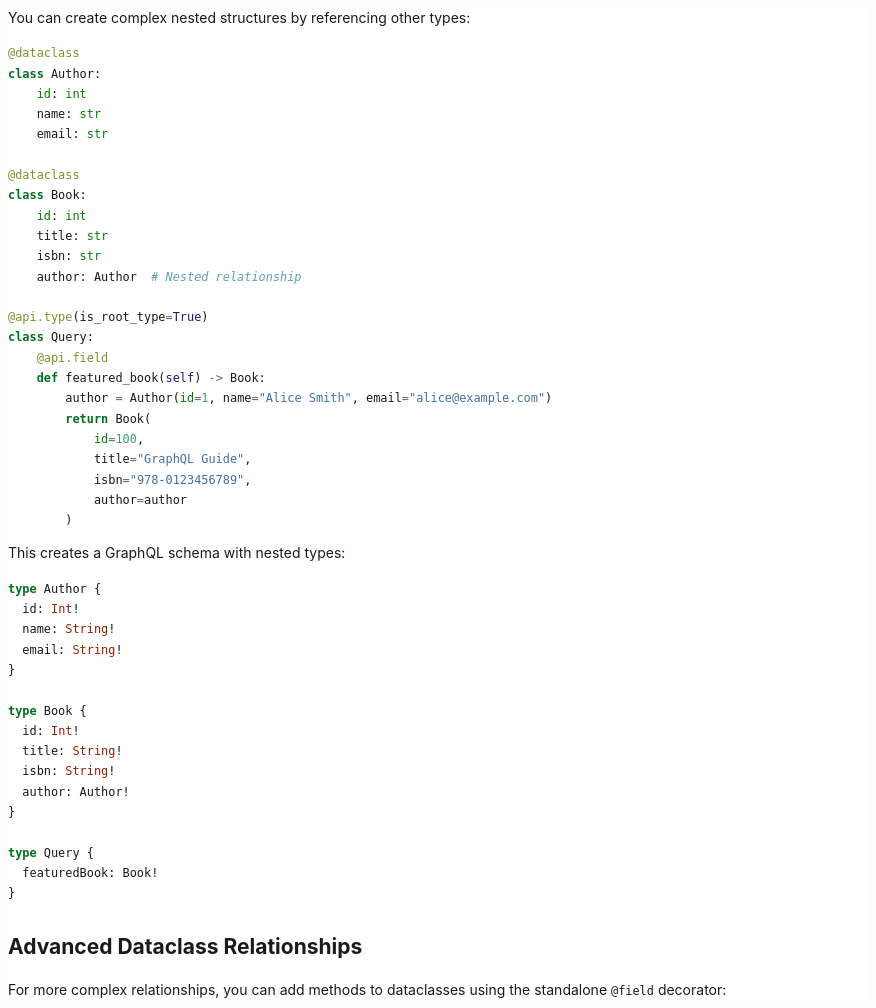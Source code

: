You can create complex nested structures by referencing other types:

```python
@dataclass
class Author:
    id: int
    name: str
    email: str

@dataclass
class Book:
    id: int
    title: str
    isbn: str
    author: Author  # Nested relationship

@api.type(is_root_type=True)
class Query:
    @api.field
    def featured_book(self) -> Book:
        author = Author(id=1, name="Alice Smith", email="alice@example.com")
        return Book(
            id=100,
            title="GraphQL Guide",
            isbn="978-0123456789",
            author=author
        )
```

This creates a GraphQL schema with nested types:

```graphql
type Author {
  id: Int!
  name: String!
  email: String!
}

type Book {
  id: Int!
  title: String!
  isbn: String!
  author: Author!
}

type Query {
  featuredBook: Book!
}
```

## Advanced Dataclass Relationships

For more complex relationships, you can add methods to dataclasses using the standalone `@field` decorator:
